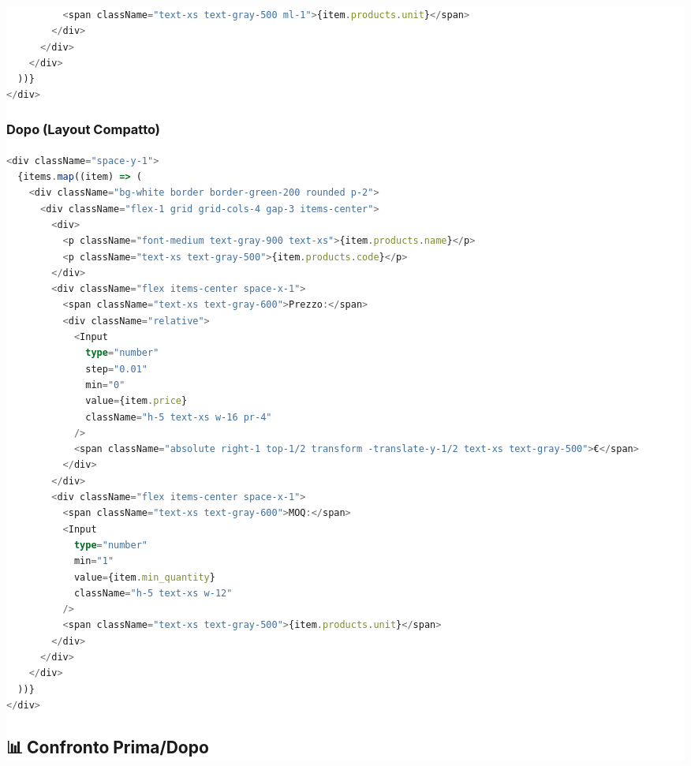 ```typescript
          <span className="text-xs text-gray-500 ml-1">{item.products.unit}</span>
        </div>
      </div>
    </div>
  ))}
</div>
```

### **Dopo (Layout Compatto)**
```typescript
<div className="space-y-1">
  {items.map((item) => (
    <div className="bg-white border border-green-200 rounded p-2">
      <div className="flex-1 grid grid-cols-4 gap-3 items-center">
        <div>
          <p className="font-medium text-gray-900 text-xs">{item.products.name}</p>
          <p className="text-xs text-gray-500">{item.products.code}</p>
        </div>
        <div className="flex items-center space-x-1">
          <span className="text-xs text-gray-600">Prezzo:</span>
          <div className="relative">
            <Input
              type="number"
              step="0.01"
              min="0"
              value={item.price}
              className="h-5 text-xs w-16 pr-4"
            />
            <span className="absolute right-1 top-1/2 transform -translate-y-1/2 text-xs text-gray-500">€</span>
          </div>
        </div>
        <div className="flex items-center space-x-1">
          <span className="text-xs text-gray-600">MOQ:</span>
          <Input
            type="number"
            min="1"
            value={item.min_quantity}
            className="h-5 text-xs w-12"
          />
          <span className="text-xs text-gray-500">{item.products.unit}</span>
        </div>
      </div>
    </div>
  ))}
</div>
```

## 📊 Confronto Prima/Dopo
